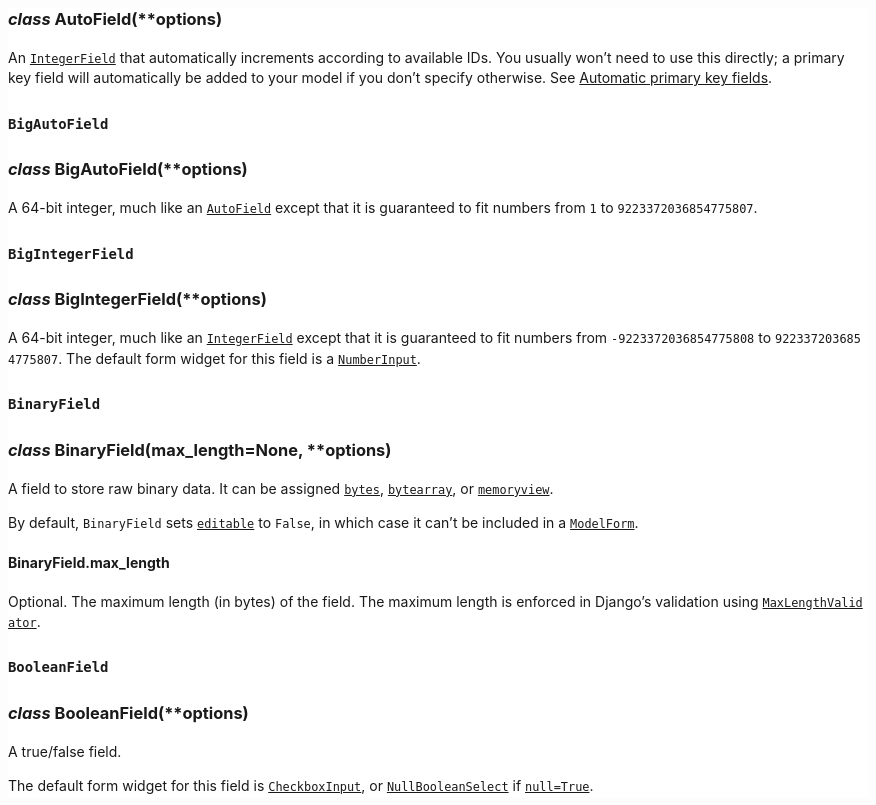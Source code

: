 ### *class* AutoField(\*\*options)

An [`IntegerField`](#django.db.models.IntegerField) that automatically increments
according to available IDs. You usually won’t need to use this directly; a
primary key field will automatically be added to your model if you don’t specify
otherwise. See [Automatic primary key fields](../../topics/db/models.md#automatic-primary-key-fields).

### `BigAutoField`

### *class* BigAutoField(\*\*options)

A 64-bit integer, much like an [`AutoField`](#django.db.models.AutoField) except that it is
guaranteed to fit numbers from `1` to `9223372036854775807`.

### `BigIntegerField`

### *class* BigIntegerField(\*\*options)

A 64-bit integer, much like an [`IntegerField`](#django.db.models.IntegerField) except that it is
guaranteed to fit numbers from `-9223372036854775808` to
`9223372036854775807`. The default form widget for this field is a
[`NumberInput`](../forms/widgets.md#django.forms.NumberInput).

### `BinaryField`

### *class* BinaryField(max_length=None, \*\*options)

A field to store raw binary data. It can be assigned [`bytes`](https://docs.python.org/3/library/stdtypes.html#bytes),
[`bytearray`](https://docs.python.org/3/library/stdtypes.html#bytearray), or [`memoryview`](https://docs.python.org/3/library/stdtypes.html#memoryview).

By default, `BinaryField` sets [`editable`](#django.db.models.Field.editable) to `False`, in which
case it can’t be included in a [`ModelForm`](../../topics/forms/modelforms.md#django.forms.ModelForm).

#### BinaryField.max_length

Optional. The maximum length (in bytes) of the field. The maximum length is
enforced in Django’s validation using
[`MaxLengthValidator`](../validators.md#django.core.validators.MaxLengthValidator).

### `BooleanField`

### *class* BooleanField(\*\*options)

A true/false field.

The default form widget for this field is [`CheckboxInput`](../forms/widgets.md#django.forms.CheckboxInput),
or [`NullBooleanSelect`](../forms/widgets.md#django.forms.NullBooleanSelect) if [`null=True`](#django.db.models.Field.null).

